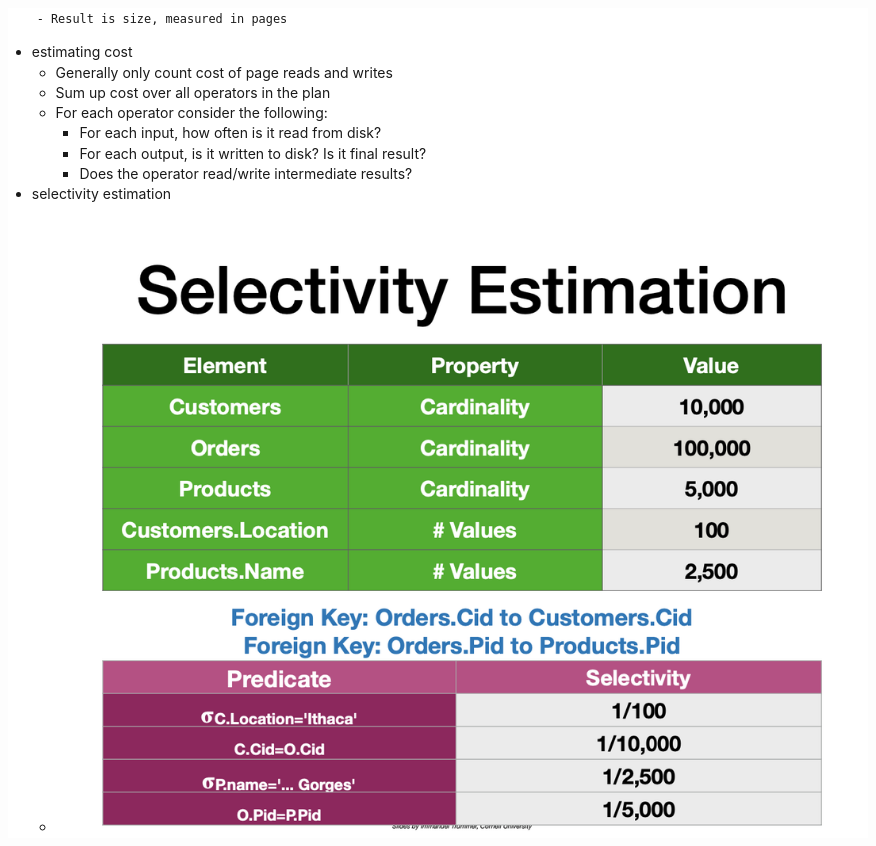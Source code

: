         - Result is size, measured in pages 
- estimating cost
    - Generally only count cost of page reads and writes 
    - Sum up cost over all operators in the plan
    - For each operator consider the following:
        - For each input, how often is it read from disk?
        - For each output, is it written to disk? Is it final result? 
        - Does the operator read/write intermediate results?
- selectivity estimation    
    - ![selectivity estimation](imgs/selectivity_est.png)